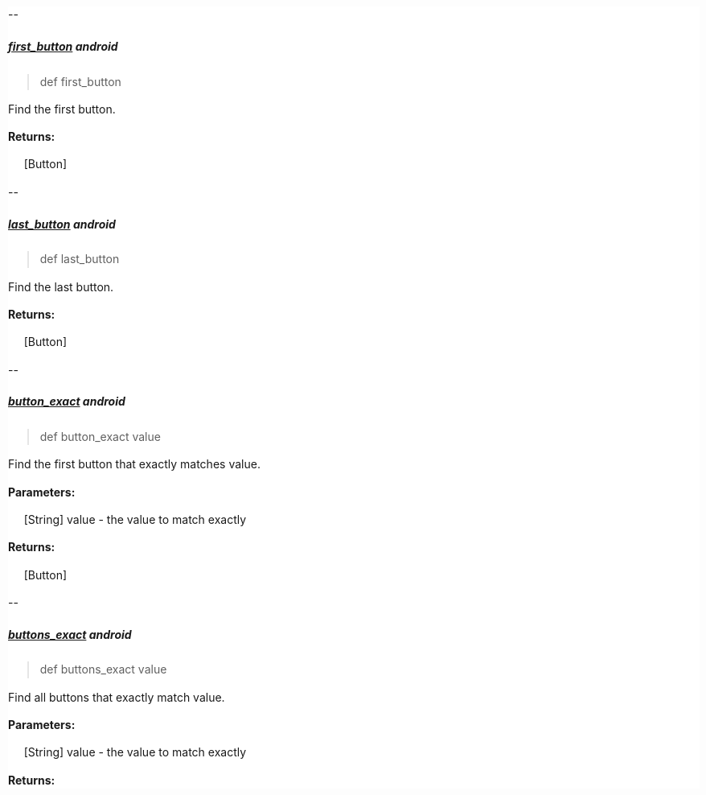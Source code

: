 --

##### [first_button](https://github.com/appium/ruby_lib/blob/54b44ab2a540b2ce5fe0568ed21211b163e36fcc/lib/appium_lib/android/element/button.rb#L67) android

> def first_button

Find the first button.

__Returns:__

&nbsp;&nbsp;&nbsp;&nbsp;&nbsp;[Button] 

--

##### [last_button](https://github.com/appium/ruby_lib/blob/54b44ab2a540b2ce5fe0568ed21211b163e36fcc/lib/appium_lib/android/element/button.rb#L73) android

> def last_button

Find the last button.

__Returns:__

&nbsp;&nbsp;&nbsp;&nbsp;&nbsp;[Button] 

--

##### [button_exact](https://github.com/appium/ruby_lib/blob/54b44ab2a540b2ce5fe0568ed21211b163e36fcc/lib/appium_lib/android/element/button.rb#L89) android

> def button_exact value

Find the first button that exactly matches value.

__Parameters:__

&nbsp;&nbsp;&nbsp;&nbsp;&nbsp;[String] value - the value to match exactly

__Returns:__

&nbsp;&nbsp;&nbsp;&nbsp;&nbsp;[Button] 

--

##### [buttons_exact](https://github.com/appium/ruby_lib/blob/54b44ab2a540b2ce5fe0568ed21211b163e36fcc/lib/appium_lib/android/element/button.rb#L96) android

> def buttons_exact value

Find all buttons that exactly match value.

__Parameters:__

&nbsp;&nbsp;&nbsp;&nbsp;&nbsp;[String] value - the value to match exactly

__Returns:__

